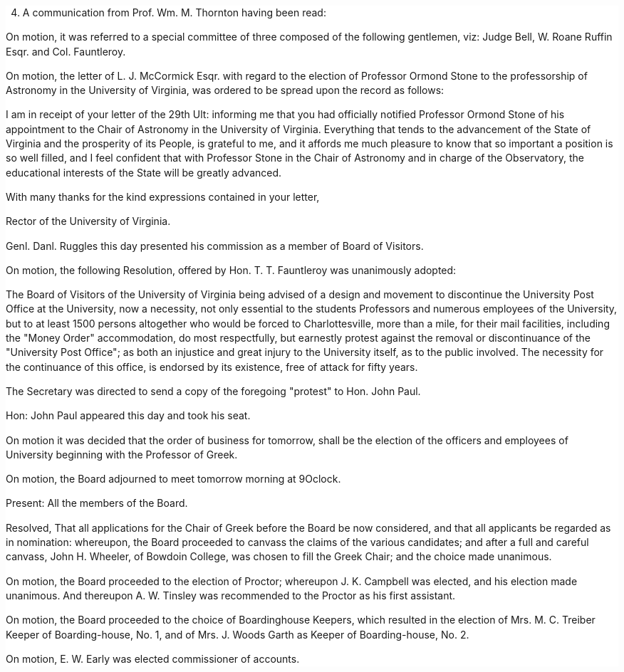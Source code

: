 4. A communication from Prof. Wm. M. Thornton having been read:

On motion, it was referred to a special committee of three composed of the following gentlemen, viz: Judge Bell, W. Roane Ruffin Esqr. and Col. Fauntleroy.

On motion, the letter of L. J. McCormick Esqr. with regard to the election of Professor Ormond Stone to the professorship of Astronomy in the University of Virginia, was ordered to be spread upon the record as follows:

I am in receipt of your letter of the 29th Ult: informing me that you had officially notified Professor Ormond Stone of his appointment to the Chair of Astronomy in the University of Virginia. Everything that tends to the advancement of the State of Virginia and the prosperity of its People, is grateful to me, and it affords me much pleasure to know that so important a position is so well filled, and I feel confident that with Professor Stone in the Chair of Astronomy and in charge of the Observatory, the educational interests of the State will be greatly advanced.

With many thanks for the kind expressions contained in your letter,

Rector of the University of Virginia.

Genl. Danl. Ruggles this day presented his commission as a member of Board of Visitors.

On motion, the following Resolution, offered by Hon. T. T. Fauntleroy was unanimously adopted:

The Board of Visitors of the University of Virginia being advised of a design and movement to discontinue the University Post Office at the University, now a necessity, not only essential to the students Professors and numerous employees of the University, but to at least 1500 persons altogether who would be forced to Charlottesville, more than a mile, for their mail facilities, including the "Money Order" accommodation, do most respectfully, but earnestly protest against the removal or discontinuance of the "University Post Office"; as both an injustice and great injury to the University itself, as to the public involved. The necessity for the continuance of this office, is endorsed by its existence, free of attack for fifty years.

The Secretary was directed to send a copy of the foregoing "protest" to Hon. John Paul.

Hon: John Paul appeared this day and took his seat.

On motion it was decided that the order of business for tomorrow, shall be the election of the officers and employees of University beginning with the Professor of Greek.

On motion, the Board adjourned to meet tomorrow morning at 9Oclock.

Present: All the members of the Board.

Resolved, That all applications for the Chair of Greek before the Board be now considered, and that all applicants be regarded as in nomination: whereupon, the Board proceeded to canvass the claims of the various candidates; and after a full and careful canvass, John H. Wheeler, of Bowdoin College, was chosen to fill the Greek Chair; and the choice made unanimous.

On motion, the Board proceeded to the election of Proctor; whereupon J. K. Campbell was elected, and his election made unanimous. And thereupon A. W. Tinsley was recommended to the Proctor as his first assistant.

On motion, the Board proceeded to the choice of Boardinghouse Keepers, which resulted in the election of Mrs. M. C. Treiber Keeper of Boarding-house, No. 1, and of Mrs. J. Woods Garth as Keeper of Boarding-house, No. 2.

On motion, E. W. Early was elected commissioner of accounts.
